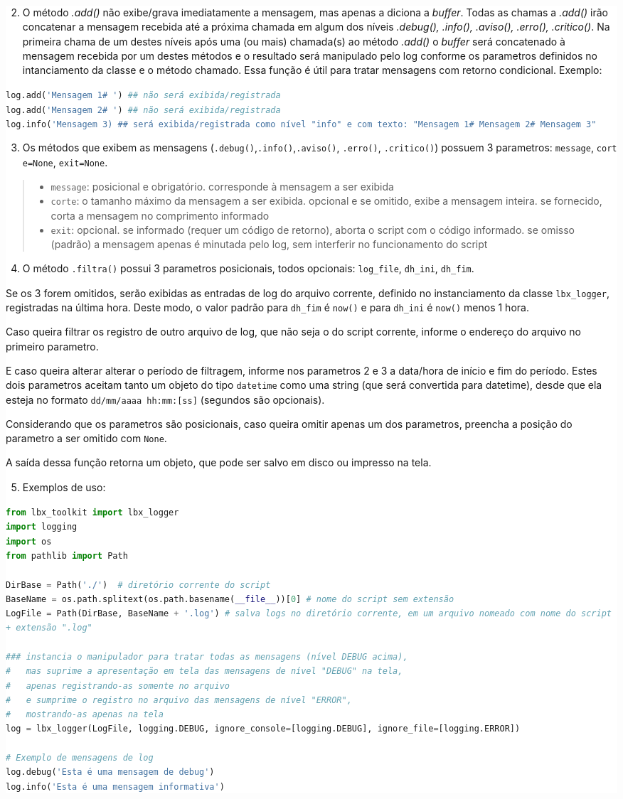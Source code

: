2. O método _.add()_ não exibe/grava imediatamente a mensagem, mas apenas a diciona a _buffer_. Todas as chamas a _.add()_ irão concatenar a mensagem recebida até a próxima chamada em algum dos níveis _.debug(), .info(), .aviso(), .erro(), .critico()_. Na primeira chama de um destes níveis após uma (ou mais) chamada(s) ao método _.add()_ o *buffer* será concatenado à mensagem recebida por um destes métodos e o resultado será manipulado pelo log conforme os parametros definidos no intanciamento da classe e o método chamado. Essa função é útil para tratar mensagens com retorno condicional. Exemplo:

```python
log.add('Mensagem 1# ') ## não será exibida/registrada
log.add('Mensagem 2# ') ## não será exibida/registrada
log.info('Mensagem 3) ## será exibida/registrada como nível "info" e com texto: "Mensagem 1# Mensagem 2# Mensagem 3"
```

3. Os métodos que exibem as mensagens (`.debug()`,`.info()`,`.aviso()`, `.erro()`, `.critico()`) possuem 3 parametros: `message`, `corte=None`, `exit=None`.

>    - `message`: posicional e obrigatório. corresponde à mensagem a ser exibida
>    - `corte`: o tamanho máximo da mensagem a ser exibida. opcional e se omitido, exibe a mensagem inteira. se fornecido, corta a mensagem no comprimento informado
>    - `exit`: opcional. se informado (requer um código de retorno), aborta o script com o código informado. se omisso (padrão) a mensagem apenas é minutada pelo log, sem interferir no funcionamento do script

4. O método `.filtra()` possui 3 parametros posicionais, todos opcionais: `log_file`, `dh_ini`, `dh_fim`.

Se os 3 forem omitidos, serão exibidas as entradas de log do arquivo corrente, definido no instanciamento da classe `lbx_logger`, registradas na última hora. Deste modo, o valor padrão para `dh_fim` é `now()`  e para `dh_ini` é `now()` menos 1 hora.

Caso queira filtrar os registro de outro arquivo de log, que não seja o do script corrente, informe o endereço do arquivo no primeiro parametro.

E caso queira alterar alterar o período de filtragem, informe nos parametros 2 e 3 a data/hora de início e fim do período. Estes dois parametros aceitam tanto um objeto do tipo `datetime` como uma string (que será convertida para datetime), desde que ela esteja no formato `dd/mm/aaaa hh:mm:[ss]` (segundos são opcionais).

Considerando que os parametros são posicionais, caso queira omitir apenas um dos parametros, preencha a posição do parametro a ser omitido com `None`.

A saída dessa função retorna um objeto, que pode ser salvo em disco ou impresso na tela.

5. Exemplos de uso:

```python
from lbx_toolkit import lbx_logger 
import logging
import os
from pathlib import Path

DirBase = Path('./')  # diretório corrente do script
BaseName = os.path.splitext(os.path.basename(__file__))[0] # nome do script sem extensão
LogFile = Path(DirBase, BaseName + '.log') # salva logs no diretório corrente, em um arquivo nomeado com nome do script + extensão ".log"

### instancia o manipulador para tratar todas as mensagens (nível DEBUG acima), 
#   mas suprime a apresentação em tela das mensagens de nível "DEBUG" na tela, 
#   apenas registrando-as somente no arquivo
#   e sumprime o registro no arquivo das mensagens de nível "ERROR", 
#   mostrando-as apenas na tela
log = lbx_logger(LogFile, logging.DEBUG, ignore_console=[logging.DEBUG], ignore_file=[logging.ERROR]) 

# Exemplo de mensagens de log
log.debug('Esta é uma mensagem de debug') 
log.info('Esta é uma mensagem informativa')
```